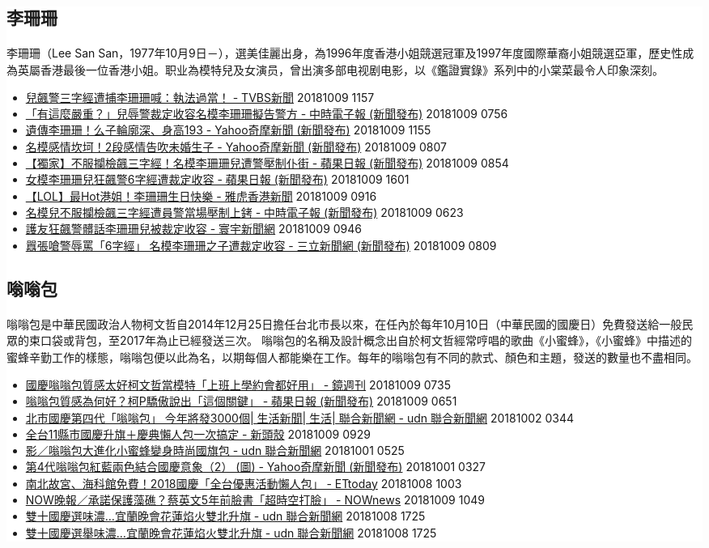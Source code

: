 ## 李珊珊

李珊珊（Lee San San，1977年10月9日－），選美佳麗出身，為1996年度香港小姐競選冠軍及1997年度國際華裔小姐競選亞軍，歷史性成為英屬香港最後一位香港小姐。职业為模特兒及女演员，曾出演多部电视剧电影，以《鑑證實錄》系列中的小棠菜最令人印象深刻。
- [兒飆警三字經遭捕李珊珊喊：執法過當！ - TVBS新聞](https://news.tvbs.com.tw/local/1006892 "兒飆警三字經遭捕李珊珊喊：執法過當！ - TVBS新聞") 20181009 1157
- [「有這麼嚴重？」兒辱警裁定收容名模李珊珊擬告警方 - 中時電子報 (新聞發布)](https://www.chinatimes.com/realtimenews/20181009003677-260402 "「有這麼嚴重？」兒辱警裁定收容名模李珊珊擬告警方 - 中時電子報 (新聞發布)") 20181009 0756
- [遺傳李珊珊！么子輪廓深、身高193 - Yahoo奇摩新聞 (新聞發布)](https://tw.news.yahoo.com/%E9%81%BA%E5%82%B3%E6%9D%8E%E7%8F%8A%E7%8F%8A-%E4%B9%88%E5%AD%90%E8%BC%AA%E5%BB%93%E6%B7%B1-%E8%BA%AB%E9%AB%98193-115544329.html "遺傳李珊珊！么子輪廓深、身高193 - Yahoo奇摩新聞 (新聞發布)") 20181009 1155
- [名模感情坎坷！2段感情告吹未婚生子 - Yahoo奇摩新聞 (新聞發布)](https://tw.news.yahoo.com/%E5%90%8D%E6%A8%A1%E6%84%9F%E6%83%85%E5%9D%8E%E5%9D%B7-2%E6%AE%B5%E6%84%9F%E6%83%85%E5%91%8A%E5%90%B9%E6%9C%AA%E5%A9%9A%E7%94%9F%E5%AD%90-075006970.html "名模感情坎坷！2段感情告吹未婚生子 - Yahoo奇摩新聞 (新聞發布)") 20181009 0807
- [【獨家】不服攔檢飆三字經！名模李珊珊兒遭警壓制仆街 - 蘋果日報 (新聞發布)](https://tw.appledaily.com/new/realtime/20181009/1444357/ "【獨家】不服攔檢飆三字經！名模李珊珊兒遭警壓制仆街 - 蘋果日報 (新聞發布)") 20181009 0854
- [女模李珊珊兒狂飆警6字經遭裁定收容 - 蘋果日報 (新聞發布)](https://tw.appledaily.com/new/realtime/20181010/1444865/ "女模李珊珊兒狂飆警6字經遭裁定收容 - 蘋果日報 (新聞發布)") 20181009 1601
- [【LOL】最Hot港姐！李珊珊生日快樂 - 雅虎香港新聞](https://hk.celebrity.yahoo.com/lol-%E6%9C%80hot%E6%B8%AF%E5%A7%90-%E6%9D%8E%E7%8F%8A%E7%8F%8A%E7%94%9F%E6%97%A5%E5%BF%AB%E6%A8%82-090000854.html "【LOL】最Hot港姐！李珊珊生日快樂 - 雅虎香港新聞") 20181009 0916
- [名模兒不服攔檢飆三字經遭員警當場壓制上銬 - 中時電子報 (新聞發布)](https://www.chinatimes.com/realtimenews/20181009003472-260404 "名模兒不服攔檢飆三字經遭員警當場壓制上銬 - 中時電子報 (新聞發布)") 20181009 0623
- [護友狂飆警髒話李珊珊兒被裁定收容 - 寰宇新聞網](http://globalnewstv.com.tw/201810/43018/ "護友狂飆警髒話李珊珊兒被裁定收容 - 寰宇新聞網") 20181009 0946
- [囂張嗆警辱罵「6字經」 名模李珊珊之子遭裁定收容 - 三立新聞網 (新聞發布)](https://www.setn.com/News.aspx?NewsID=440208 "囂張嗆警辱罵「6字經」 名模李珊珊之子遭裁定收容 - 三立新聞網 (新聞發布)") 20181009 0809

## 嗡嗡包

嗡嗡包是中華民國政治人物柯文哲自2014年12月25日擔任台北市長以來，在任內於每年10月10日（中華民國的國慶日）免費發送給一般民眾的束口袋或背包，至2017年為止已經發送三次。
嗡嗡包的名稱及設計概念出自於柯文哲經常哼唱的歌曲《小蜜蜂》，《小蜜蜂》中描述的蜜蜂辛勤工作的樣態，嗡嗡包便以此為名，以期每個人都能樂在工作。每年的嗡嗡包有不同的款式、顏色和主題，發送的數量也不盡相同。


- [國慶嗡嗡包質感太好柯文哲當模特「上班上學約會都好用」 - 鏡週刊](https://www.mirrormedia.mg/story/20181009edi014 "國慶嗡嗡包質感太好柯文哲當模特「上班上學約會都好用」 - 鏡週刊") 20181009 0735
- [嗡嗡包質感為何好？柯P驕傲說出「這個關鍵」 - 蘋果日報 (新聞發布)](https://tw.news.appledaily.com/politics/realtime/20181009/1444540 "嗡嗡包質感為何好？柯P驕傲說出「這個關鍵」 - 蘋果日報 (新聞發布)") 20181009 0651
- [北市國慶第四代「嗡嗡包」 今年將發3000個| 生活新聞| 生活| 聯合新聞網 - udn 聯合新聞網](https://udn.com/news/story/7266/3398541 "北市國慶第四代「嗡嗡包」 今年將發3000個| 生活新聞| 生活| 聯合新聞網 - udn 聯合新聞網") 20181002 0344
- [全台11縣市國慶升旗＋慶典懶人包一次搞定 - 新頭殼](https://newtalk.tw/news/view/2018-10-09/150387 "全台11縣市國慶升旗＋慶典懶人包一次搞定 - 新頭殼") 20181009 0929
- [影／嗡嗡包大進化小蜜蜂變身時尚國旗包 - udn 聯合新聞網](https://udn.com/news/story/7270/3396890 "影／嗡嗡包大進化小蜜蜂變身時尚國旗包 - udn 聯合新聞網") 20181001 0525
- [第4代嗡嗡包紅藍兩色結合國慶意象（2） (圖) - Yahoo奇摩新聞 (新聞發布)](https://tw.news.yahoo.com/%E7%AC%AC4%E4%BB%A3%E5%97%A1%E5%97%A1%E5%8C%85%E7%B4%85%E8%97%8D%E5%85%A9%E8%89%B2-%E7%B5%90%E5%90%88%E5%9C%8B%E6%85%B6%E6%84%8F%E8%B1%A1-2-%E5%9C%96-031059967.html "第4代嗡嗡包紅藍兩色結合國慶意象（2） (圖) - Yahoo奇摩新聞 (新聞發布)") 20181001 0327
- [南北故宮、海科館免費！2018國慶「全台優惠活動懶人包」 - ETtoday](https://travel.ettoday.net/article/1276582.htm "南北故宮、海科館免費！2018國慶「全台優惠活動懶人包」 - ETtoday") 20181008 1003
- [NOW晚報／承諾保護藻礁？蔡英文5年前臉書「超時空打臉」 - NOWnews](https://www.nownews.com/news/20181009/3006340/ "NOW晚報／承諾保護藻礁？蔡英文5年前臉書「超時空打臉」 - NOWnews") 20181009 1049
- [雙十國慶選味濃…宜蘭晚會花蓮焰火雙北升旗 - udn 聯合新聞網](https://udn.com/news/story/12538/3411231?from=udn-catelistnews_ch2 "雙十國慶選味濃…宜蘭晚會花蓮焰火雙北升旗 - udn 聯合新聞網") 20181008 1725
- [雙十國慶選舉味濃…宜蘭晚會花蓮焰火雙北升旗 - udn 聯合新聞網](https://udn.com/news/story/12538/3411231 "雙十國慶選舉味濃…宜蘭晚會花蓮焰火雙北升旗 - udn 聯合新聞網") 20181008 1725

